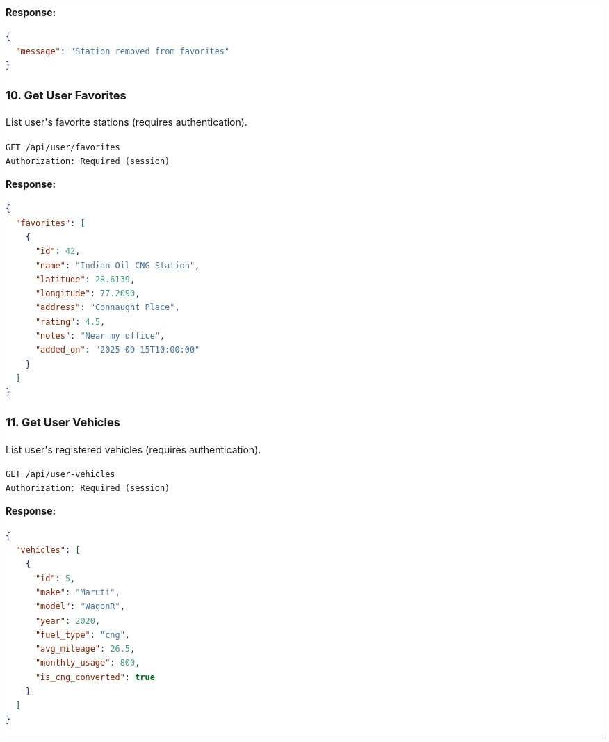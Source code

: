 **Response:**
```json
{
  "message": "Station removed from favorites"
}
```

### 10. Get User Favorites
List user's favorite stations (requires authentication).

```http
GET /api/user/favorites
Authorization: Required (session)
```

**Response:**
```json
{
  "favorites": [
    {
      "id": 42,
      "name": "Indian Oil CNG Station",
      "latitude": 28.6139,
      "longitude": 77.2090,
      "address": "Connaught Place",
      "rating": 4.5,
      "notes": "Near my office",
      "added_on": "2025-09-15T10:00:00"
    }
  ]
}
```

### 11. Get User Vehicles
List user's registered vehicles (requires authentication).

```http
GET /api/user-vehicles
Authorization: Required (session)
```

**Response:**
```json
{
  "vehicles": [
    {
      "id": 5,
      "make": "Maruti",
      "model": "WagonR",
      "year": 2020,
      "fuel_type": "cng",
      "avg_mileage": 26.5,
      "monthly_usage": 800,
      "is_cng_converted": true
    }
  ]
}
```

---